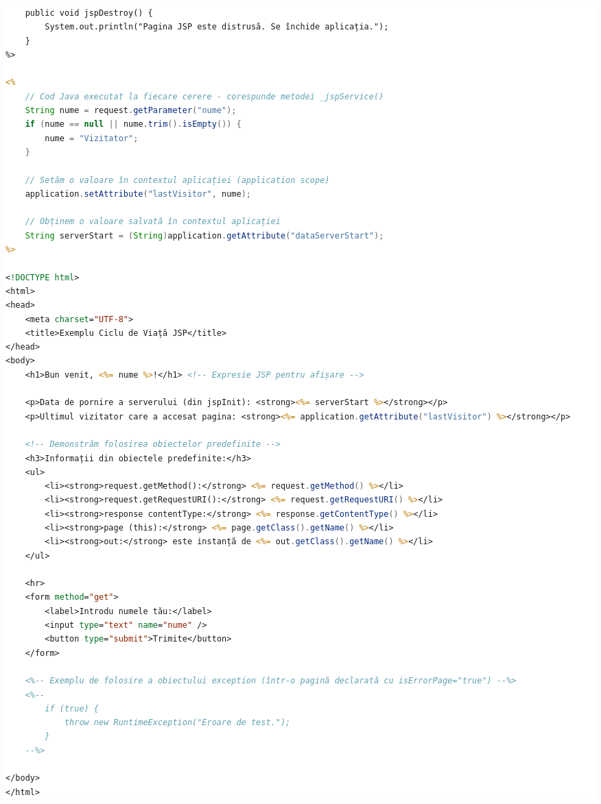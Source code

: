 ```jsp
    public void jspDestroy() {
        System.out.println("Pagina JSP este distrusă. Se închide aplicația.");
    }
%>

<%
    // Cod Java executat la fiecare cerere - corespunde metodei _jspService()
    String nume = request.getParameter("nume");
    if (nume == null || nume.trim().isEmpty()) {
        nume = "Vizitator";
    }

    // Setăm o valoare în contextul aplicației (application scope)
    application.setAttribute("lastVisitor", nume);

    // Obținem o valoare salvată în contextul aplicației
    String serverStart = (String)application.getAttribute("dataServerStart");
%>

<!DOCTYPE html>
<html>
<head>
    <meta charset="UTF-8">
    <title>Exemplu Ciclu de Viață JSP</title>
</head>
<body>
    <h1>Bun venit, <%= nume %>!</h1> <!-- Expresie JSP pentru afișare -->
    
    <p>Data de pornire a serverului (din jspInit): <strong><%= serverStart %></strong></p>
    <p>Ultimul vizitator care a accesat pagina: <strong><%= application.getAttribute("lastVisitor") %></strong></p>

    <!-- Demonstrăm folosirea obiectelor predefinite -->
    <h3>Informații din obiectele predefinite:</h3>
    <ul>
        <li><strong>request.getMethod():</strong> <%= request.getMethod() %></li>
        <li><strong>request.getRequestURI():</strong> <%= request.getRequestURI() %></li>
        <li><strong>response contentType:</strong> <%= response.getContentType() %></li>
        <li><strong>page (this):</strong> <%= page.getClass().getName() %></li>
        <li><strong>out:</strong> este instanță de <%= out.getClass().getName() %></li>
    </ul>

    <hr>
    <form method="get">
        <label>Introdu numele tău:</label>
        <input type="text" name="nume" />
        <button type="submit">Trimite</button>
    </form>

    <%-- Exemplu de folosire a obiectului exception (într-o pagină declarată cu isErrorPage="true") --%>
    <%-- 
        if (true) {
            throw new RuntimeException("Eroare de test.");
        }
    --%>

</body>
</html>
```

